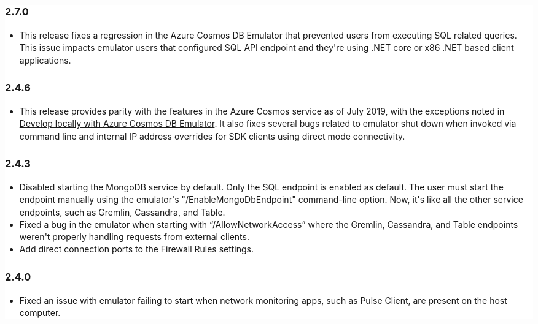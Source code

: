 ### 2.7.0

- This release fixes a regression in the Azure Cosmos DB Emulator that prevented users from executing SQL related queries. This issue impacts emulator users that configured SQL API endpoint and they're using .NET core or x86 .NET based client applications.

### 2.4.6

- This release provides parity with the features in the Azure Cosmos service as of July 2019, with the exceptions noted in [Develop locally with Azure Cosmos DB Emulator](local-emulator.md). It also fixes several bugs related to emulator shut down when invoked via command line and internal IP address overrides for SDK clients using direct mode connectivity.

### 2.4.3

- Disabled starting the MongoDB service by default. Only the SQL endpoint is enabled as default. The user must start the endpoint manually using the emulator's "/EnableMongoDbEndpoint" command-line option. Now, it's like all the other service endpoints, such as Gremlin, Cassandra, and Table.
- Fixed a bug in the emulator when starting with “/AllowNetworkAccess” where the Gremlin, Cassandra, and Table endpoints weren't properly handling requests from external clients.
- Add direct connection ports to the Firewall Rules settings.

### 2.4.0

- Fixed an issue with emulator failing to start when network monitoring apps, such as Pulse Client, are present on the host computer.
